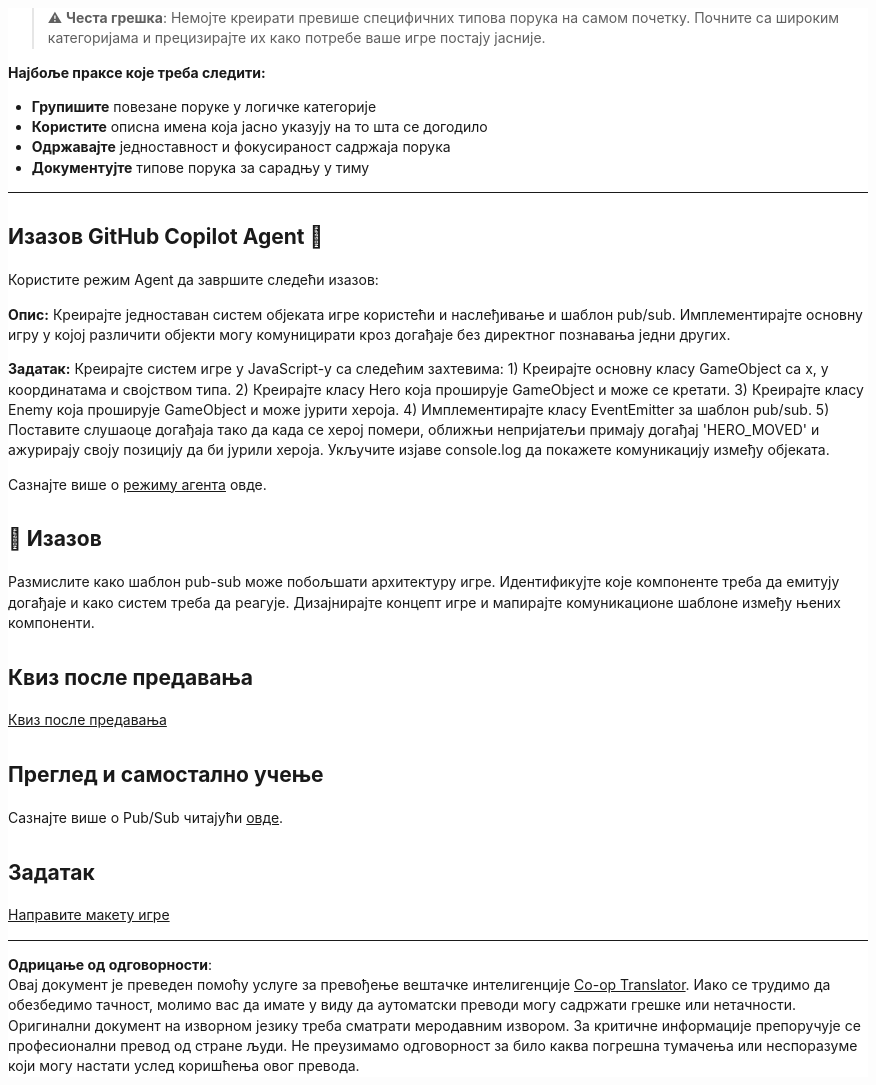 > ⚠️ **Честа грешка**: Немојте креирати превише специфичних типова порука на самом почетку. Почните са широким категоријама и прецизирајте их како потребе ваше игре постају јасније.
> 
**Најбоље праксе које треба следити:**
- **Групишите** повезане поруке у логичке категорије
- **Користите** описна имена која јасно указују на то шта се догодило
- **Одржавајте** једноставност и фокусираност садржаја порука
- **Документујте** типове порука за сарадњу у тиму

---

## Изазов GitHub Copilot Agent 🚀

Користите режим Agent да завршите следећи изазов:

**Опис:** Креирајте једноставан систем објеката игре користећи и наслеђивање и шаблон pub/sub. Имплементирајте основну игру у којој различити објекти могу комуницирати кроз догађаје без директног познавања једни других.

**Задатак:** Креирајте систем игре у JavaScript-у са следећим захтевима: 1) Креирајте основну класу GameObject са x, y координатама и својством типа. 2) Креирајте класу Hero која проширује GameObject и може се кретати. 3) Креирајте класу Enemy која проширује GameObject и може јурити хероја. 4) Имплементирајте класу EventEmitter за шаблон pub/sub. 5) Поставите слушаоце догађаја тако да када се херој помери, оближњи непријатељи примају догађај 'HERO_MOVED' и ажурирају своју позицију да би јурили хероја. Укључите изјаве console.log да покажете комуникацију између објеката.

Сазнајте више о [режиму агента](https://code.visualstudio.com/blogs/2025/02/24/introducing-copilot-agent-mode) овде.

## 🚀 Изазов

Размислите како шаблон pub-sub може побољшати архитектуру игре. Идентификујте које компоненте треба да емитују догађаје и како систем треба да реагује. Дизајнирајте концепт игре и мапирајте комуникационе шаблоне између њених компоненти.

## Квиз после предавања

[Квиз после предавања](https://ff-quizzes.netlify.app/web/quiz/30)

## Преглед и самостално учење

Сазнајте више о Pub/Sub читајући [овде](https://docs.microsoft.com/azure/architecture/patterns/publisher-subscriber/?WT.mc_id=academic-77807-sagibbon).

## Задатак

[Направите макету игре](assignment.md)

---

**Одрицање од одговорности**:  
Овај документ је преведен помоћу услуге за превођење вештачке интелигенције [Co-op Translator](https://github.com/Azure/co-op-translator). Иако се трудимо да обезбедимо тачност, молимо вас да имате у виду да аутоматски преводи могу садржати грешке или нетачности. Оригинални документ на изворном језику треба сматрати меродавним извором. За критичне информације препоручује се професионални превод од стране људи. Не преузимамо одговорност за било каква погрешна тумачења или неспоразуме који могу настати услед коришћења овог превода.